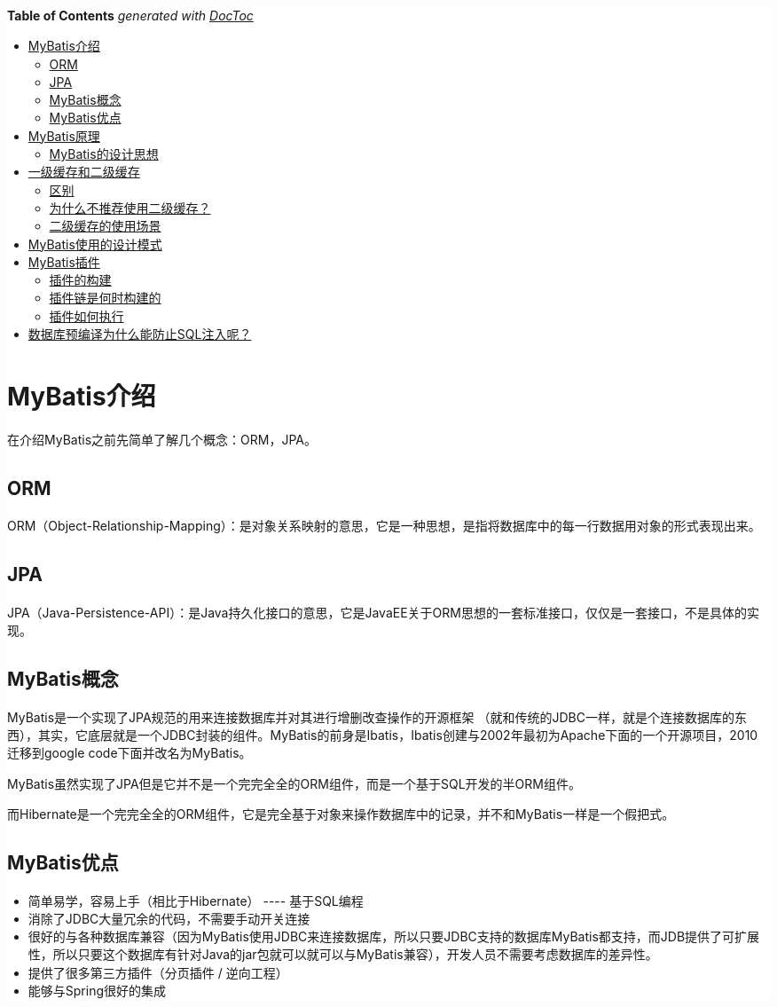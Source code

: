

**Table of Contents**  *generated with [DocToc](https://github.com/thlorenz/doctoc)*

- [MyBatis介绍](#mybatis%E4%BB%8B%E7%BB%8D)
  - [ORM](#orm)
  - [JPA](#jpa)
  - [MyBatis概念](#mybatis%E6%A6%82%E5%BF%B5)
  - [MyBatis优点](#mybatis%E4%BC%98%E7%82%B9)
- [MyBatis原理](#mybatis%E5%8E%9F%E7%90%86)
  - [MyBatis的设计思想](#mybatis%E7%9A%84%E8%AE%BE%E8%AE%A1%E6%80%9D%E6%83%B3)
- [一级缓存和二级缓存](#%E4%B8%80%E7%BA%A7%E7%BC%93%E5%AD%98%E5%92%8C%E4%BA%8C%E7%BA%A7%E7%BC%93%E5%AD%98)
  - [区别](#%E5%8C%BA%E5%88%AB)
  - [为什么不推荐使用二级缓存？](#%E4%B8%BA%E4%BB%80%E4%B9%88%E4%B8%8D%E6%8E%A8%E8%8D%90%E4%BD%BF%E7%94%A8%E4%BA%8C%E7%BA%A7%E7%BC%93%E5%AD%98)
  - [二级缓存的使用场景](#%E4%BA%8C%E7%BA%A7%E7%BC%93%E5%AD%98%E7%9A%84%E4%BD%BF%E7%94%A8%E5%9C%BA%E6%99%AF)
- [MyBatis使用的设计模式](#mybatis%E4%BD%BF%E7%94%A8%E7%9A%84%E8%AE%BE%E8%AE%A1%E6%A8%A1%E5%BC%8F)
- [MyBatis插件](#mybatis%E6%8F%92%E4%BB%B6)
  - [插件的构建](#%E6%8F%92%E4%BB%B6%E7%9A%84%E6%9E%84%E5%BB%BA)
  - [插件链是何时构建的](#%E6%8F%92%E4%BB%B6%E9%93%BE%E6%98%AF%E4%BD%95%E6%97%B6%E6%9E%84%E5%BB%BA%E7%9A%84)
  - [插件如何执行](#%E6%8F%92%E4%BB%B6%E5%A6%82%E4%BD%95%E6%89%A7%E8%A1%8C)
- [数据库预编译为什么能防止SQL注入呢？](#%E6%95%B0%E6%8D%AE%E5%BA%93%E9%A2%84%E7%BC%96%E8%AF%91%E4%B8%BA%E4%BB%80%E4%B9%88%E8%83%BD%E9%98%B2%E6%AD%A2sql%E6%B3%A8%E5%85%A5%E5%91%A2)



# MyBatis介绍
在介绍MyBatis之前先简单了解几个概念：ORM，JPA。

## ORM
ORM（Object-Relationship-Mapping）：是对象关系映射的意思，它是一种思想，是指将数据库中的每一行数据用对象的形式表现出来。

## JPA
JPA（Java-Persistence-API）：是Java持久化接口的意思，它是JavaEE关于ORM思想的一套标准接口，仅仅是一套接口，不是具体的实现。

## MyBatis概念
MyBatis是一个实现了JPA规范的用来连接数据库并对其进行增删改查操作的开源框架 （就和传统的JDBC一样，就是个连接数据库的东西），其实，它底层就是一个JDBC封装的组件。MyBatis的前身是Ibatis，Ibatis创建与2002年最初为Apache下面的一个开源项目，2010迁移到google code下面并改名为MyBatis。

MyBatis虽然实现了JPA但是它并不是一个完完全全的ORM组件，而是一个基于SQL开发的半ORM组件。

而Hibernate是一个完完全全的ORM组件，它是完全基于对象来操作数据库中的记录，并不和MyBatis一样是一个假把式。

## MyBatis优点
- 简单易学，容易上手（相比于Hibernate） ---- 基于SQL编程
- 消除了JDBC大量冗余的代码，不需要手动开关连接
- 很好的与各种数据库兼容（因为MyBatis使用JDBC来连接数据库，所以只要JDBC支持的数据库MyBatis都支持，而JDB提供了可扩展性，所以只要这个数据库有针对Java的jar包就可以就可以与MyBatis兼容），开发人员不需要考虑数据库的差异性。
- 提供了很多第三方插件（分页插件 / 逆向工程）
- 能够与Spring很好的集成
